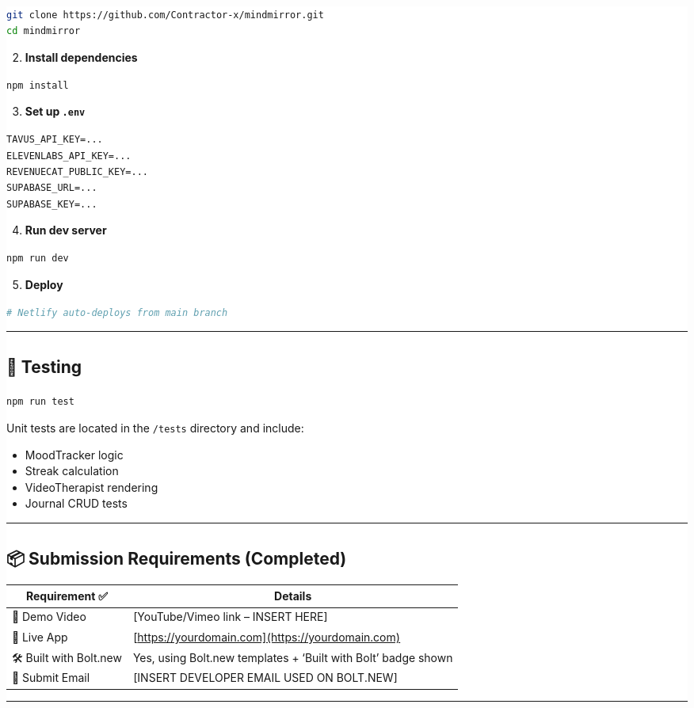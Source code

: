 ```bash
git clone https://github.com/Contractor-x/mindmirror.git
cd mindmirror
```

2. **Install dependencies**

```bash
npm install
```

3. **Set up `.env`**

```env
TAVUS_API_KEY=...
ELEVENLABS_API_KEY=...
REVENUECAT_PUBLIC_KEY=...
SUPABASE_URL=...
SUPABASE_KEY=...
```

4. **Run dev server**

```bash
npm run dev
```

5. **Deploy**

```bash
# Netlify auto-deploys from main branch
```

---

## 🧪 Testing

```bash
npm run test
```

Unit tests are located in the `/tests` directory and include:

* MoodTracker logic
* Streak calculation
* VideoTherapist rendering
* Journal CRUD tests

---

## 📦 Submission Requirements (Completed)

| Requirement ✅           | Details                                                       |
| ----------------------- | ------------------------------------------------------------- |
| 🎥 Demo Video           | \[YouTube/Vimeo link – INSERT HERE]                           |
| 🔗 Live App             | [https://yourdomain.com](https://yourdomain.com)              |
| 🛠️ Built with Bolt.new | Yes, using Bolt.new templates + ‘Built with Bolt’ badge shown |
| 📧 Submit Email         | \[INSERT DEVELOPER EMAIL USED ON BOLT.NEW]                    |

---
